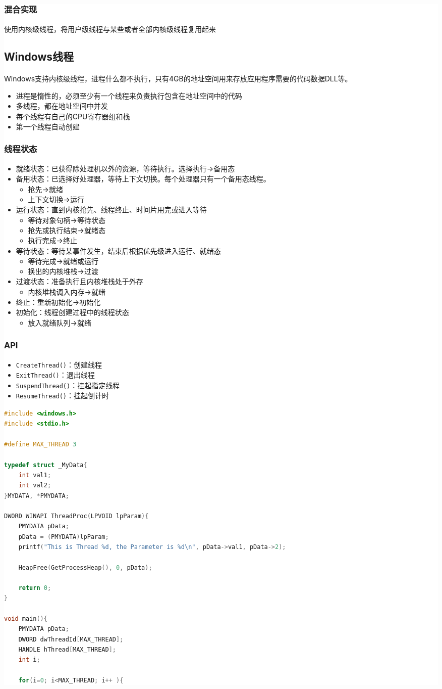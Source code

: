 ### 混合实现
使用内核级线程，将用户级线程与某些或者全部内核级线程复用起来

## Windows线程
Windows支持内核级线程，进程什么都不执行，只有4GB的地址空间用来存放应用程序需要的代码数据DLL等。

* 进程是惰性的，必须至少有一个线程来负责执行包含在地址空间中的代码
* 多线程，都在地址空间中并发
* 每个线程有自己的CPU寄存器组和栈
* 第一个线程自动创建

### 线程状态
* 就绪状态：已获得除处理机以外的资源，等待执行。选择执行->备用态
* 备用状态：已选择好处理器，等待上下文切换。每个处理器只有一个备用态线程。
    * 抢先->就绪
    * 上下文切换->运行
* 运行状态：直到内核抢先、线程终止、时间片用完或进入等待
    * 等待对象句柄->等待状态
    * 抢先或执行结束->就绪态
    * 执行完成->终止
* 等待状态：等待某事件发生，结束后根据优先级进入运行、就绪态
    * 等待完成->就绪或运行
    * 换出的内核堆栈->过渡
* 过渡状态：准备执行且内核堆栈处于外存
    * 内核堆栈调入内存->就绪
* 终止：重新初始化->初始化
* 初始化：线程创建过程中的线程状态
    * 放入就绪队列->就绪

### API
* `CreateThread()`：创建线程
* `ExitThread()`：退出线程
* `SuspendThread()`：挂起指定线程
* `ResumeThread()`：挂起倒计时

```c
#include <windows.h>
#include <stdio.h>

#define MAX_THREAD 3

typedef struct _MyData{
    int val1;
    int val2;
}MYDATA, *PMYDATA;

DWORD WINAPI ThreadProc(LPVOID lpParam){
    PMYDATA pData;
    pData = (PMYDATA)lpParam;
    printf("This is Thread %d, the Parameter is %d\n", pData->val1, pData->2);

    HeapFree(GetProcessHeap(), 0, pData);

    return 0;
}

void main(){
    PMYDATA pData;
    DWORD dwThreadId[MAX_THREAD];
    HANDLE hThread[MAX_THREAD];
    int i;

    for(i=0; i<MAX_THREAD; i++ ){
```